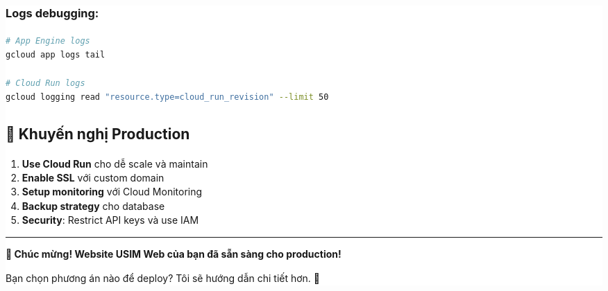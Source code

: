 ### Logs debugging:
```bash
# App Engine logs
gcloud app logs tail

# Cloud Run logs
gcloud logging read "resource.type=cloud_run_revision" --limit 50
```

## 🎯 Khuyến nghị Production

1. **Use Cloud Run** cho dễ scale và maintain
2. **Enable SSL** với custom domain
3. **Setup monitoring** với Cloud Monitoring
4. **Backup strategy** cho database
5. **Security**: Restrict API keys và use IAM

---

**🎉 Chúc mừng! Website USIM Web của bạn đã sẵn sàng cho production!**

Bạn chọn phương án nào để deploy? Tôi sẽ hướng dẫn chi tiết hơn. 🚀